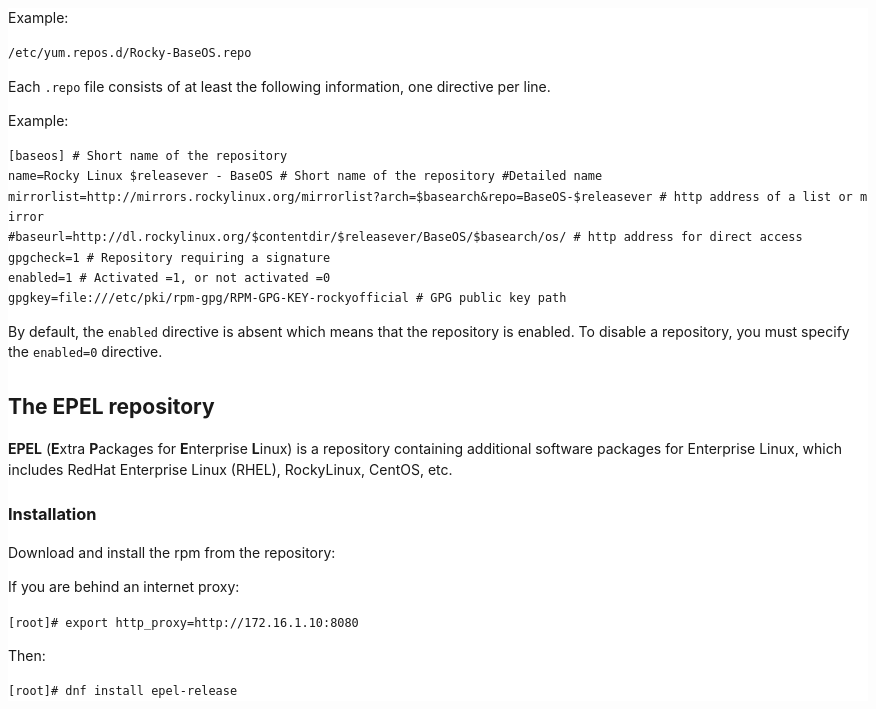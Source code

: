 Example:

```bash
/etc/yum.repos.d/Rocky-BaseOS.repo
```

Each `.repo` file consists of at least the following information, one directive per line.

Example:

```
[baseos] # Short name of the repository
name=Rocky Linux $releasever - BaseOS # Short name of the repository #Detailed name
mirrorlist=http://mirrors.rockylinux.org/mirrorlist?arch=$basearch&repo=BaseOS-$releasever # http address of a list or mirror
#baseurl=http://dl.rockylinux.org/$contentdir/$releasever/BaseOS/$basearch/os/ # http address for direct access
gpgcheck=1 # Repository requiring a signature
enabled=1 # Activated =1, or not activated =0
gpgkey=file:///etc/pki/rpm-gpg/RPM-GPG-KEY-rockyofficial # GPG public key path
```

By default, the `enabled` directive is absent which means that the repository is enabled. To disable a repository, you must specify the `enabled=0` directive.

## The EPEL repository

**EPEL** (**E**xtra **P**ackages for **E**nterprise **L**inux) is a repository containing additional software packages for Enterprise Linux, which includes RedHat Enterprise Linux (RHEL), RockyLinux, CentOS, etc.

### Installation

Download and install the rpm from the repository:

If you are behind an internet proxy:

```
[root]# export http_proxy=http://172.16.1.10:8080
```

Then:

```
[root]# dnf install epel-release
```
